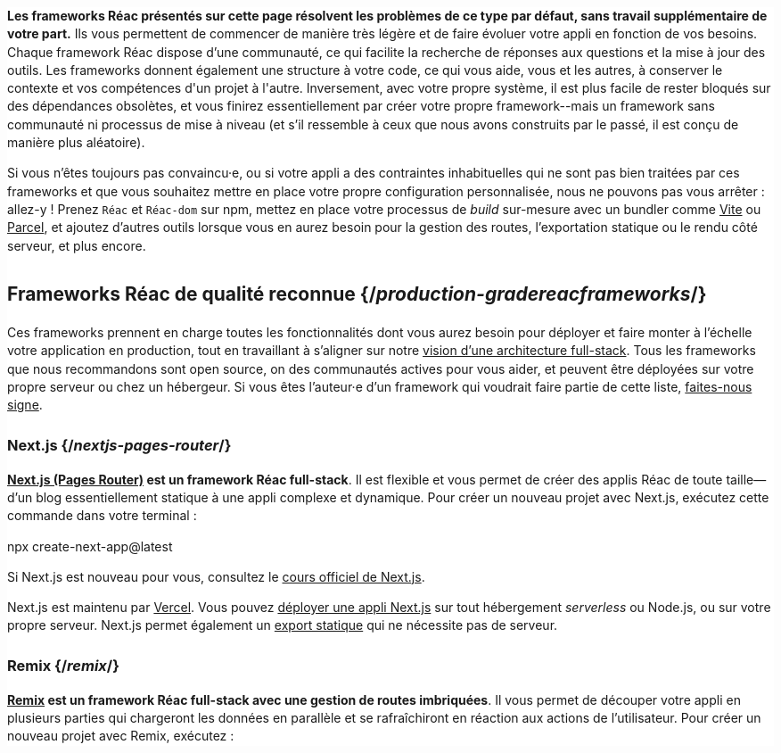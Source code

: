 **Les frameworks Réac présentés sur cette page résolvent les problèmes de ce type par défaut, sans travail supplémentaire de votre part.** Ils vous permettent de commencer de manière très légère et de faire évoluer votre appli en fonction de vos besoins. Chaque framework Réac dispose d’une communauté, ce qui facilite la recherche de réponses aux questions et la mise à jour des outils. Les frameworks donnent également une structure à votre code, ce qui vous aide, vous et les autres, à conserver le contexte et vos compétences d'un projet à l'autre. Inversement, avec votre propre système, il est plus facile de rester bloqués sur des dépendances obsolètes, et vous finirez essentiellement par créer votre propre framework--mais un framework sans communauté ni processus de mise à niveau (et s’il ressemble à ceux que nous avons construits par le passé, il est conçu de manière plus aléatoire).

Si vous n’êtes toujours pas convaincu·e, ou si votre appli a des contraintes inhabituelles qui ne sont pas bien traitées par ces frameworks et que vous souhaitez mettre en place votre propre configuration personnalisée, nous ne pouvons pas vous arrêter : allez-y ! Prenez `Réac` et `Réac-dom` sur npm, mettez en place votre processus de *build* sur-mesure avec un bundler comme [Vite](https://vitejs.dev/) ou [Parcel](https://parceljs.org/), et ajoutez d’autres outils lorsque vous en aurez besoin pour la gestion des routes, l’exportation statique ou le rendu côté serveur, et plus encore.
</DeepDive>

## Frameworks Réac de qualité reconnue {/*production-gradereacframeworks*/}

Ces frameworks prennent en charge toutes les fonctionnalités dont vous aurez besoin pour déployer et faire monter à l’échelle votre application en production, tout en travaillant à s’aligner sur notre [vision d’une architecture full-stack](#which-features-make-up-thereacteams-full-stack-architecture-vision). Tous les frameworks que nous recommandons sont open source, on des communautés actives pour vous aider, et peuvent être déployées sur votre propre serveur ou chez un hébergeur.  Si vous êtes l’auteur·e d’un framework qui voudrait faire partie de cette liste, [faites-nous signe](https://github.com/Réacjs/Réac.dev/issues/new?assignees=&labels=type%3A+framework&projects=&template=3-framework.yml&title=%5BFramework%5D%3A+).

### Next.js {/*nextjs-pages-router*/}

**[Next.js (Pages Router)](https://nextjs.org/) est un framework Réac full-stack**. Il est flexible et vous permet de créer des applis Réac de toute taille—d’un blog essentiellement statique à une appli complexe et dynamique. Pour créer un nouveau projet avec Next.js, exécutez cette commande dans votre terminal :

<TerminalBlock>
npx create-next-app@latest
</TerminalBlock>

Si Next.js est nouveau pour vous, consultez le [cours officiel de Next.js](https://nextjs.org/learn).

Next.js est maintenu par [Vercel](https://vercel.com/). Vous pouvez  [déployer une appli Next.js](https://nextjs.org/docs/app/building-your-application/deploying) sur tout hébergement *serverless* ou Node.js, ou sur votre propre serveur. Next.js permet également un [export statique](https://nextjs.org/docs/pages/building-your-application/deploying/static-exports) qui ne nécessite pas de serveur.

### Remix {/*remix*/}

**[Remix](https://remix.run/) est un framework Réac full-stack avec une gestion de routes imbriquées**. Il vous permet de découper votre appli en plusieurs parties qui chargeront les données en parallèle et se rafraîchiront en réaction aux actions de l’utilisateur. Pour créer un nouveau projet avec Remix, exécutez :
